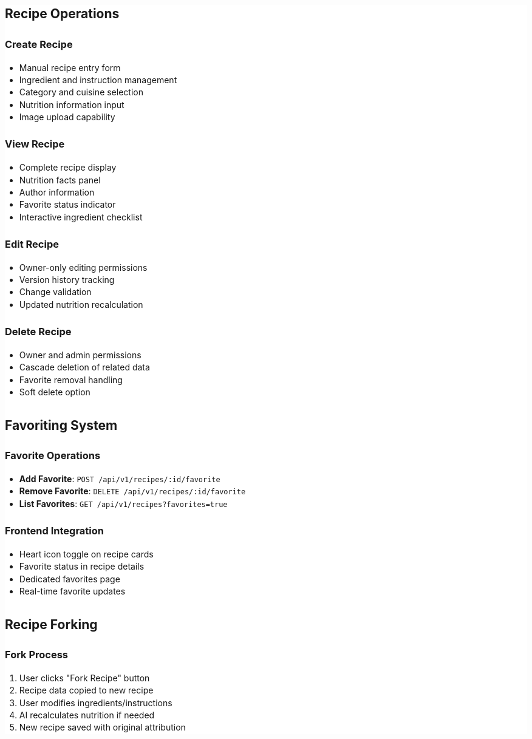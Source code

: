 ## Recipe Operations

### Create Recipe
- Manual recipe entry form
- Ingredient and instruction management
- Category and cuisine selection
- Nutrition information input
- Image upload capability

### View Recipe
- Complete recipe display
- Nutrition facts panel
- Author information
- Favorite status indicator
- Interactive ingredient checklist

### Edit Recipe
- Owner-only editing permissions
- Version history tracking
- Change validation
- Updated nutrition recalculation

### Delete Recipe
- Owner and admin permissions
- Cascade deletion of related data
- Favorite removal handling
- Soft delete option

## Favoriting System

### Favorite Operations
- **Add Favorite**: `POST /api/v1/recipes/:id/favorite`
- **Remove Favorite**: `DELETE /api/v1/recipes/:id/favorite`
- **List Favorites**: `GET /api/v1/recipes?favorites=true`

### Frontend Integration
- Heart icon toggle on recipe cards
- Favorite status in recipe details
- Dedicated favorites page
- Real-time favorite updates

## Recipe Forking

### Fork Process
1. User clicks "Fork Recipe" button
2. Recipe data copied to new recipe
3. User modifies ingredients/instructions
4. AI recalculates nutrition if needed
5. New recipe saved with original attribution
